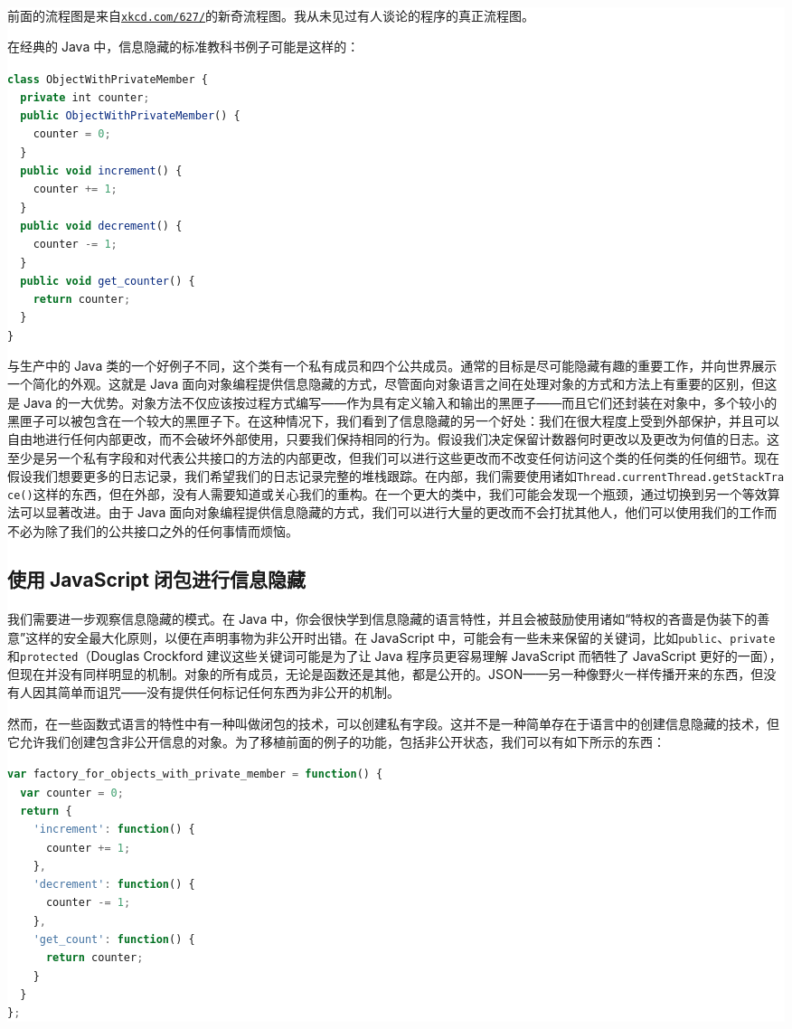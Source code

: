 前面的流程图是来自[`xkcd.com/627/`](http://xkcd.com/627/)的新奇流程图。我从未见过有人谈论的程序的真正流程图。

在经典的 Java 中，信息隐藏的标准教科书例子可能是这样的：

```js
class ObjectWithPrivateMember {
  private int counter;
  public ObjectWithPrivateMember() {
    counter = 0;
  }
  public void increment() {
    counter += 1;
  }
  public void decrement() {
    counter -= 1;
  }
  public void get_counter() {
    return counter;
  }
}
```

与生产中的 Java 类的一个好例子不同，这个类有一个私有成员和四个公共成员。通常的目标是尽可能隐藏有趣的重要工作，并向世界展示一个简化的外观。这就是 Java 面向对象编程提供信息隐藏的方式，尽管面向对象语言之间在处理对象的方式和方法上有重要的区别，但这是 Java 的一大优势。对象方法不仅应该按过程方式编写——作为具有定义输入和输出的黑匣子——而且它们还封装在对象中，多个较小的黑匣子可以被包含在一个较大的黑匣子下。在这种情况下，我们看到了信息隐藏的另一个好处：我们在很大程度上受到外部保护，并且可以自由地进行任何内部更改，而不会破坏外部使用，只要我们保持相同的行为。假设我们决定保留计数器何时更改以及更改为何值的日志。这至少是另一个私有字段和对代表公共接口的方法的内部更改，但我们可以进行这些更改而不改变任何访问这个类的任何类的任何细节。现在假设我们想要更多的日志记录，我们希望我们的日志记录完整的堆栈跟踪。在内部，我们需要使用诸如`Thread.currentThread.getStackTrace()`这样的东西，但在外部，没有人需要知道或关心我们的重构。在一个更大的类中，我们可能会发现一个瓶颈，通过切换到另一个等效算法可以显著改进。由于 Java 面向对象编程提供信息隐藏的方式，我们可以进行大量的更改而不会打扰其他人，他们可以使用我们的工作而不必为除了我们的公共接口之外的任何事情而烦恼。

## 使用 JavaScript 闭包进行信息隐藏

我们需要进一步观察信息隐藏的模式。在 Java 中，你会很快学到信息隐藏的语言特性，并且会被鼓励使用诸如“特权的吝啬是伪装下的善意”这样的安全最大化原则，以便在声明事物为非公开时出错。在 JavaScript 中，可能会有一些未来保留的关键词，比如`public`、`private`和`protected`（Douglas Crockford 建议这些关键词可能是为了让 Java 程序员更容易理解 JavaScript 而牺牲了 JavaScript 更好的一面），但现在并没有同样明显的机制。对象的所有成员，无论是函数还是其他，都是公开的。JSON——另一种像野火一样传播开来的东西，但没有人因其简单而诅咒——没有提供任何标记任何东西为非公开的机制。

然而，在一些函数式语言的特性中有一种叫做闭包的技术，可以创建私有字段。这并不是一种简单存在于语言中的创建信息隐藏的技术，但它允许我们创建包含非公开信息的对象。为了移植前面的例子的功能，包括非公开状态，我们可以有如下所示的东西：

```js
var factory_for_objects_with_private_member = function() {
  var counter = 0;
  return {
    'increment': function() {
      counter += 1;
    },
    'decrement': function() {
      counter -= 1;
    },
    'get_count': function() {
      return counter;
    }
  }
};
```
